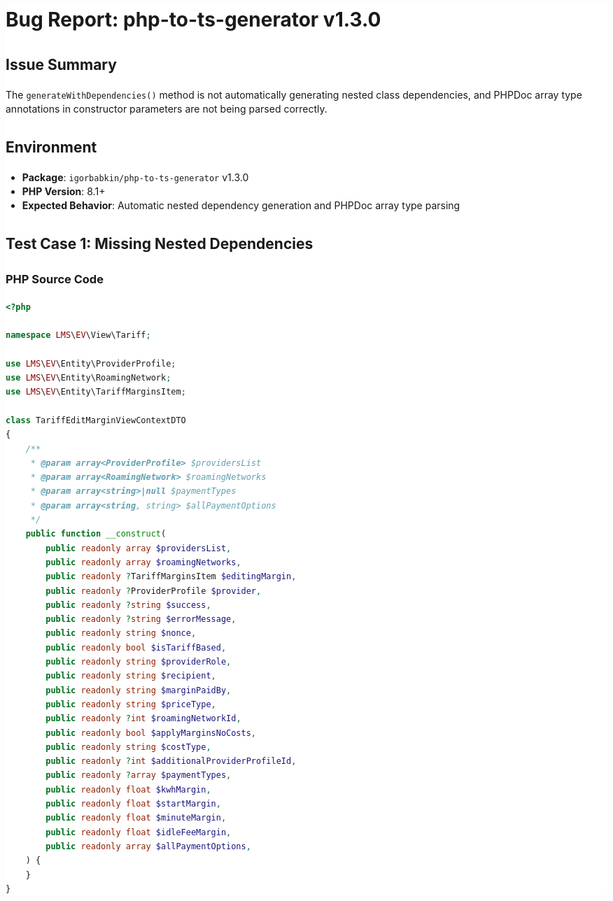 # Bug Report: php-to-ts-generator v1.3.0

## Issue Summary
The `generateWithDependencies()` method is not automatically generating nested class dependencies, and PHPDoc array type annotations in constructor parameters are not being parsed correctly.

## Environment
- **Package**: `igorbabkin/php-to-ts-generator` v1.3.0
- **PHP Version**: 8.1+
- **Expected Behavior**: Automatic nested dependency generation and PHPDoc array type parsing

## Test Case 1: Missing Nested Dependencies

### PHP Source Code
```php
<?php

namespace LMS\EV\View\Tariff;

use LMS\EV\Entity\ProviderProfile;
use LMS\EV\Entity\RoamingNetwork;
use LMS\EV\Entity\TariffMarginsItem;

class TariffEditMarginViewContextDTO
{
    /**
     * @param array<ProviderProfile> $providersList
     * @param array<RoamingNetwork> $roamingNetworks
     * @param array<string>|null $paymentTypes
     * @param array<string, string> $allPaymentOptions
     */
    public function __construct(
        public readonly array $providersList,
        public readonly array $roamingNetworks,
        public readonly ?TariffMarginsItem $editingMargin,
        public readonly ?ProviderProfile $provider,
        public readonly ?string $success,
        public readonly ?string $errorMessage,
        public readonly string $nonce,
        public readonly bool $isTariffBased,
        public readonly string $providerRole,
        public readonly string $recipient,
        public readonly string $marginPaidBy,
        public readonly string $priceType,
        public readonly ?int $roamingNetworkId,
        public readonly bool $applyMarginsNoCosts,
        public readonly string $costType,
        public readonly ?int $additionalProviderProfileId,
        public readonly ?array $paymentTypes,
        public readonly float $kwhMargin,
        public readonly float $startMargin,
        public readonly float $minuteMargin,
        public readonly float $idleFeeMargin,
        public readonly array $allPaymentOptions,
    ) {
    }
}
```
